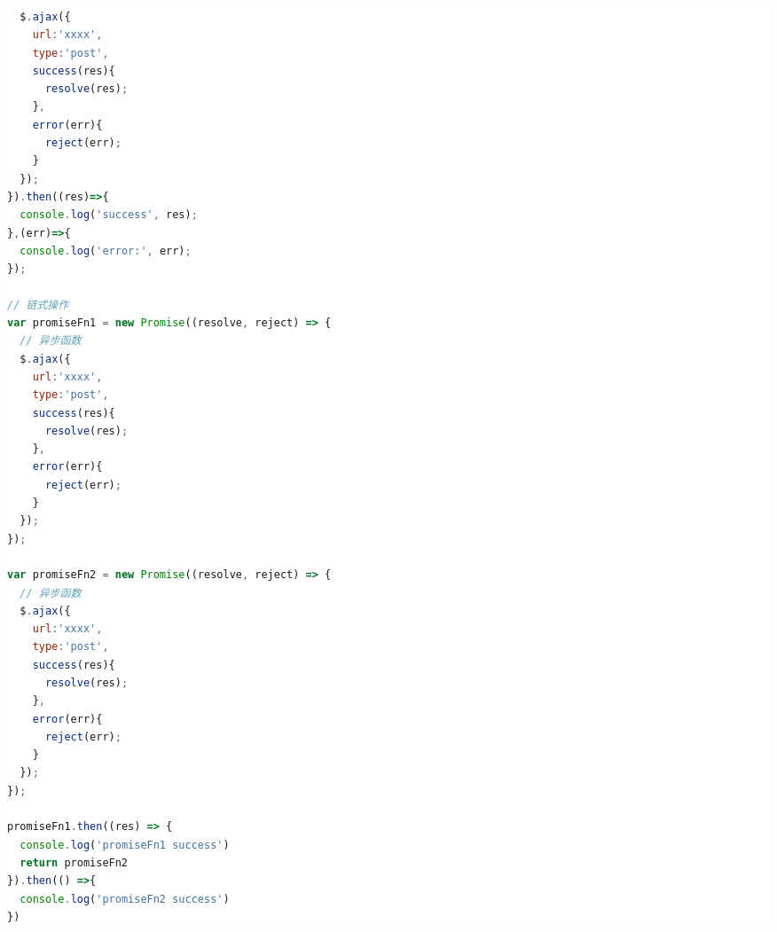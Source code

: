 ```javascript
  $.ajax({
    url:'xxxx',
    type:'post',
    success(res){
      resolve(res);
    },
    error(err){
      reject(err);
    }
  });
}).then((res)=>{
  console.log('success', res);
},(err)=>{
  console.log('error:', err);
});

// 链式操作
var promiseFn1 = new Promise((resolve, reject) => {
  // 异步函数
  $.ajax({
    url:'xxxx',
    type:'post',
    success(res){
      resolve(res);
    },
    error(err){
      reject(err);
    }
  });
});

var promiseFn2 = new Promise((resolve, reject) => {
  // 异步函数
  $.ajax({
    url:'xxxx',
    type:'post',
    success(res){
      resolve(res);
    },
    error(err){
      reject(err);
    }
  });
});

promiseFn1.then((res) => {
  console.log('promiseFn1 success')
  return promiseFn2
}).then(() =>{
  console.log('promiseFn2 success')
})
```

